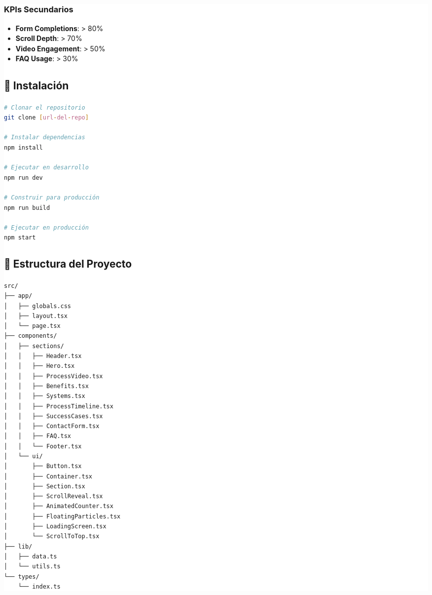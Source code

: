 ### KPIs Secundarios
- **Form Completions**: > 80%
- **Scroll Depth**: > 70%
- **Video Engagement**: > 50%
- **FAQ Usage**: > 30%

## 🚀 Instalación

```bash
# Clonar el repositorio
git clone [url-del-repo]

# Instalar dependencias
npm install

# Ejecutar en desarrollo
npm run dev

# Construir para producción
npm run build

# Ejecutar en producción
npm start
```

## 📁 Estructura del Proyecto

```
src/
├── app/
│   ├── globals.css
│   ├── layout.tsx
│   └── page.tsx
├── components/
│   ├── sections/
│   │   ├── Header.tsx
│   │   ├── Hero.tsx
│   │   ├── ProcessVideo.tsx
│   │   ├── Benefits.tsx
│   │   ├── Systems.tsx
│   │   ├── ProcessTimeline.tsx
│   │   ├── SuccessCases.tsx
│   │   ├── ContactForm.tsx
│   │   ├── FAQ.tsx
│   │   └── Footer.tsx
│   └── ui/
│       ├── Button.tsx
│       ├── Container.tsx
│       ├── Section.tsx
│       ├── ScrollReveal.tsx
│       ├── AnimatedCounter.tsx
│       ├── FloatingParticles.tsx
│       ├── LoadingScreen.tsx
│       └── ScrollToTop.tsx
├── lib/
│   ├── data.ts
│   └── utils.ts
└── types/
    └── index.ts
```
